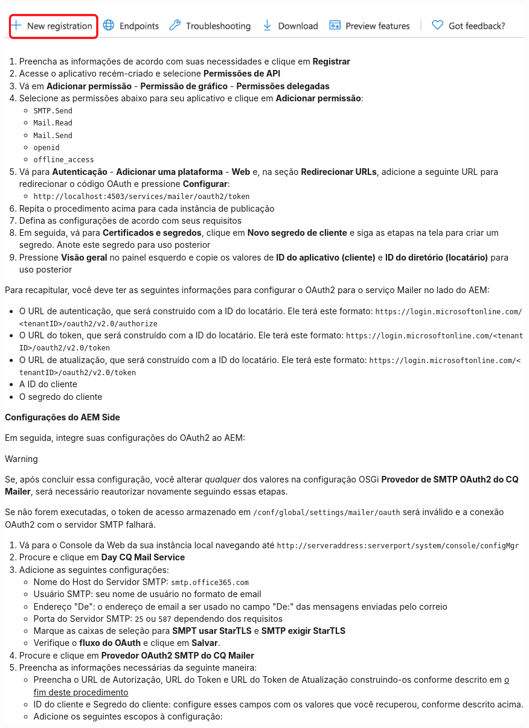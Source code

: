    ![O novo botão de registro ao configurar o Microsoft Outlook](assets/oauth-outlook1.png)

1. Preencha as informações de acordo com suas necessidades e clique em **Registrar**
1. Acesse o aplicativo recém-criado e selecione **Permissões de API**
1. Vá em **Adicionar permissão** - **Permissão de gráfico** - **Permissões delegadas**
1. Selecione as permissões abaixo para seu aplicativo e clique em **Adicionar permissão**:
   * `SMTP.Send`
   * `Mail.Read`
   * `Mail.Send`
   * `openid`
   * `offline_access`
1. Vá para **Autenticação** - **Adicionar uma plataforma** - **Web** e, na seção **Redirecionar URLs**, adicione a seguinte URL para redirecionar o código OAuth e pressione **Configurar**:
   * `http://localhost:4503/services/mailer/oauth2/token`
1. Repita o procedimento acima para cada instância de publicação
1. Defina as configurações de acordo com seus requisitos
1. Em seguida, vá para **Certificados e segredos**, clique em **Novo segredo de cliente** e siga as etapas na tela para criar um segredo. Anote este segredo para uso posterior
1. Pressione **Visão geral** no painel esquerdo e copie os valores de **ID do aplicativo (cliente)** e **ID do diretório (locatário)** para uso posterior

Para recapitular, você deve ter as seguintes informações para configurar o OAuth2 para o serviço Mailer no lado do AEM:

* O URL de autenticação, que será construído com a ID do locatário. Ele terá este formato: `https://login.microsoftonline.com/<tenantID>/oauth2/v2.0/authorize`
* O URL do token, que será construído com a ID do locatário. Ele terá este formato: `https://login.microsoftonline.com/<tenantID>/oauth2/v2.0/token`
* O URL de atualização, que será construído com a ID do locatário. Ele terá este formato: `https://login.microsoftonline.com/<tenantID>/oauth2/v2.0/token`
* A ID do cliente
* O segredo do cliente

**Configurações do AEM Side**

Em seguida, integre suas configurações do OAuth2 ao AEM:

>[!WARNING]
>
>Se, após concluir essa configuração, você alterar *qualquer* dos valores na configuração OSGi **Provedor de SMTP OAuth2 do CQ Mailer**, será necessário reautorizar novamente seguindo essas etapas.
>
>Se não forem executadas, o token de acesso armazenado em `/conf/global/settings/mailer/oauth` será inválido e a conexão OAuth2 com o servidor SMTP falhará.

1. Vá para o Console da Web da sua instância local navegando até `http://serveraddress:serverport/system/console/configMgr`
1. Procure e clique em **Day CQ Mail Service**
1. Adicione as seguintes configurações:
   * Nome do Host do Servidor SMTP: `smtp.office365.com`
   * Usuário SMTP: seu nome de usuário no formato de email
   * Endereço &quot;De&quot;: o endereço de email a ser usado no campo &quot;De:&quot; das mensagens enviadas pelo correio
   * Porta do Servidor SMTP: `25` ou `587` dependendo dos requisitos
   * Marque as caixas de seleção para **SMPT usar StarTLS** e **SMTP exigir StarTLS**
   * Verifique o **fluxo do OAuth** e clique em **Salvar**.
1. Procure e clique em **Provedor OAuth2 SMTP do CQ Mailer**
1. Preencha as informações necessárias da seguinte maneira:
   * Preencha o URL de Autorização, URL do Token e URL do Token de Atualização construindo-os conforme descrito em [o fim deste procedimento](#microsoft-outlook)
   * ID do cliente e Segredo do cliente: configure esses campos com os valores que você recuperou, conforme descrito acima.
   * Adicione os seguintes escopos à configuração: